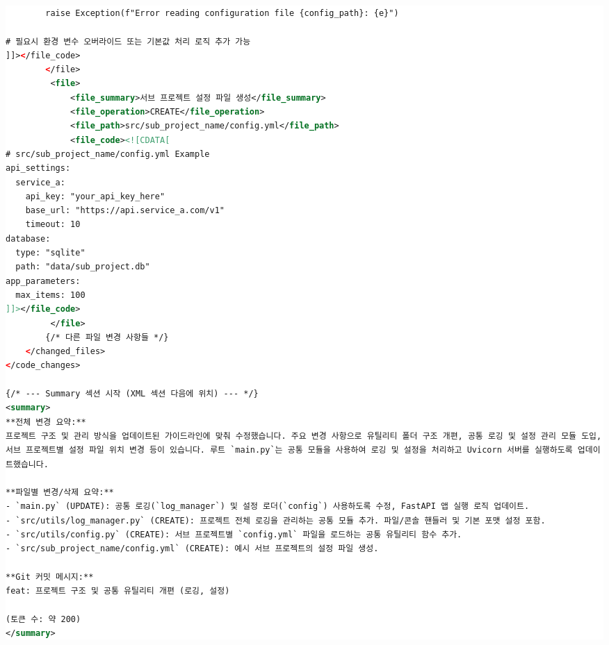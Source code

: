 ```xml
        raise Exception(f"Error reading configuration file {config_path}: {e}")

# 필요시 환경 변수 오버라이드 또는 기본값 처리 로직 추가 가능
]]></file_code>
        </file>
         <file>
             <file_summary>서브 프로젝트 설정 파일 생성</file_summary>
             <file_operation>CREATE</file_operation>
             <file_path>src/sub_project_name/config.yml</file_path>
             <file_code><![CDATA[
# src/sub_project_name/config.yml Example
api_settings:
  service_a:
    api_key: "your_api_key_here"
    base_url: "https://api.service_a.com/v1"
    timeout: 10
database:
  type: "sqlite"
  path: "data/sub_project.db"
app_parameters:
  max_items: 100
]]></file_code>
         </file>
        {/* 다른 파일 변경 사항들 */}
    </changed_files>
</code_changes>

{/* --- Summary 섹션 시작 (XML 섹션 다음에 위치) --- */}
<summary>
**전체 변경 요약:**
프로젝트 구조 및 관리 방식을 업데이트된 가이드라인에 맞춰 수정했습니다. 주요 변경 사항으로 유틸리티 폴더 구조 개편, 공통 로깅 및 설정 관리 모듈 도입, 서브 프로젝트별 설정 파일 위치 변경 등이 있습니다. 루트 `main.py`는 공통 모듈을 사용하여 로깅 및 설정을 처리하고 Uvicorn 서버를 실행하도록 업데이트했습니다.

**파일별 변경/삭제 요약:**
- `main.py` (UPDATE): 공통 로깅(`log_manager`) 및 설정 로더(`config`) 사용하도록 수정, FastAPI 앱 실행 로직 업데이트.
- `src/utils/log_manager.py` (CREATE): 프로젝트 전체 로깅을 관리하는 공통 모듈 추가. 파일/콘솔 핸들러 및 기본 포맷 설정 포함.
- `src/utils/config.py` (CREATE): 서브 프로젝트별 `config.yml` 파일을 로드하는 공통 유틸리티 함수 추가.
- `src/sub_project_name/config.yml` (CREATE): 예시 서브 프로젝트의 설정 파일 생성.

**Git 커밋 메시지:**
feat: 프로젝트 구조 및 공통 유틸리티 개편 (로깅, 설정)

(토큰 수: 약 200)
</summary>
```
